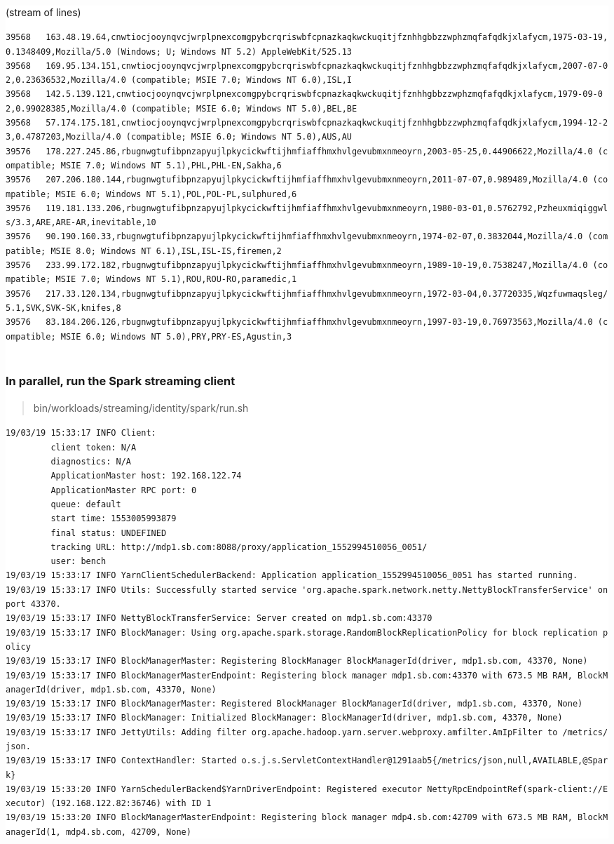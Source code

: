 (stream of lines)<br>
```
39568	163.48.19.64,cnwtiocjooynqvcjwrplpnexcomgpybcrqriswbfcpnazkaqkwckuqitjfznhhgbbzzwphzmqfafqdkjxlafycm,1975-03-19,0.1348409,Mozilla/5.0 (Windows; U; Windows NT 5.2) AppleWebKit/525.13
39568	169.95.134.151,cnwtiocjooynqvcjwrplpnexcomgpybcrqriswbfcpnazkaqkwckuqitjfznhhgbbzzwphzmqfafqdkjxlafycm,2007-07-02,0.23636532,Mozilla/4.0 (compatible; MSIE 7.0; Windows NT 6.0),ISL,I
39568	142.5.139.121,cnwtiocjooynqvcjwrplpnexcomgpybcrqriswbfcpnazkaqkwckuqitjfznhhgbbzzwphzmqfafqdkjxlafycm,1979-09-02,0.99028385,Mozilla/4.0 (compatible; MSIE 6.0; Windows NT 5.0),BEL,BE
39568	57.174.175.181,cnwtiocjooynqvcjwrplpnexcomgpybcrqriswbfcpnazkaqkwckuqitjfznhhgbbzzwphzmqfafqdkjxlafycm,1994-12-23,0.4787203,Mozilla/4.0 (compatible; MSIE 6.0; Windows NT 5.0),AUS,AU
39576	178.227.245.86,rbugnwgtufibpnzapyujlpkycickwftijhmfiaffhmxhvlgevubmxnmeoyrn,2003-05-25,0.44906622,Mozilla/4.0 (compatible; MSIE 7.0; Windows NT 5.1),PHL,PHL-EN,Sakha,6
39576	207.206.180.144,rbugnwgtufibpnzapyujlpkycickwftijhmfiaffhmxhvlgevubmxnmeoyrn,2011-07-07,0.989489,Mozilla/4.0 (compatible; MSIE 6.0; Windows NT 5.1),POL,POL-PL,sulphured,6
39576	119.181.133.206,rbugnwgtufibpnzapyujlpkycickwftijhmfiaffhmxhvlgevubmxnmeoyrn,1980-03-01,0.5762792,Pzheuxmiqiggwls/3.3,ARE,ARE-AR,inevitable,10
39576	90.190.160.33,rbugnwgtufibpnzapyujlpkycickwftijhmfiaffhmxhvlgevubmxnmeoyrn,1974-02-07,0.3832044,Mozilla/4.0 (compatible; MSIE 8.0; Windows NT 6.1),ISL,ISL-IS,firemen,2
39576	233.99.172.182,rbugnwgtufibpnzapyujlpkycickwftijhmfiaffhmxhvlgevubmxnmeoyrn,1989-10-19,0.7538247,Mozilla/4.0 (compatible; MSIE 7.0; Windows NT 5.1),ROU,ROU-RO,paramedic,1
39576	217.33.120.134,rbugnwgtufibpnzapyujlpkycickwftijhmfiaffhmxhvlgevubmxnmeoyrn,1972-03-04,0.37720335,Wqzfuwmaqsleg/5.1,SVK,SVK-SK,knifes,8
39576	83.184.206.126,rbugnwgtufibpnzapyujlpkycickwftijhmfiaffhmxhvlgevubmxnmeoyrn,1997-03-19,0.76973563,Mozilla/4.0 (compatible; MSIE 6.0; Windows NT 5.0),PRY,PRY-ES,Agustin,3


```
### In parallel, run the Spark streaming client
> bin/workloads/streaming/identity/spark/run.sh<br>
```
19/03/19 15:33:17 INFO Client:
         client token: N/A
         diagnostics: N/A
         ApplicationMaster host: 192.168.122.74
         ApplicationMaster RPC port: 0
         queue: default
         start time: 1553005993879
         final status: UNDEFINED
         tracking URL: http://mdp1.sb.com:8088/proxy/application_1552994510056_0051/
         user: bench
19/03/19 15:33:17 INFO YarnClientSchedulerBackend: Application application_1552994510056_0051 has started running.
19/03/19 15:33:17 INFO Utils: Successfully started service 'org.apache.spark.network.netty.NettyBlockTransferService' on port 43370.
19/03/19 15:33:17 INFO NettyBlockTransferService: Server created on mdp1.sb.com:43370
19/03/19 15:33:17 INFO BlockManager: Using org.apache.spark.storage.RandomBlockReplicationPolicy for block replication policy
19/03/19 15:33:17 INFO BlockManagerMaster: Registering BlockManager BlockManagerId(driver, mdp1.sb.com, 43370, None)
19/03/19 15:33:17 INFO BlockManagerMasterEndpoint: Registering block manager mdp1.sb.com:43370 with 673.5 MB RAM, BlockManagerId(driver, mdp1.sb.com, 43370, None)
19/03/19 15:33:17 INFO BlockManagerMaster: Registered BlockManager BlockManagerId(driver, mdp1.sb.com, 43370, None)
19/03/19 15:33:17 INFO BlockManager: Initialized BlockManager: BlockManagerId(driver, mdp1.sb.com, 43370, None)
19/03/19 15:33:17 INFO JettyUtils: Adding filter org.apache.hadoop.yarn.server.webproxy.amfilter.AmIpFilter to /metrics/json.
19/03/19 15:33:17 INFO ContextHandler: Started o.s.j.s.ServletContextHandler@1291aab5{/metrics/json,null,AVAILABLE,@Spark}
19/03/19 15:33:20 INFO YarnSchedulerBackend$YarnDriverEndpoint: Registered executor NettyRpcEndpointRef(spark-client://Executor) (192.168.122.82:36746) with ID 1
19/03/19 15:33:20 INFO BlockManagerMasterEndpoint: Registering block manager mdp4.sb.com:42709 with 673.5 MB RAM, BlockManagerId(1, mdp4.sb.com, 42709, None)
```